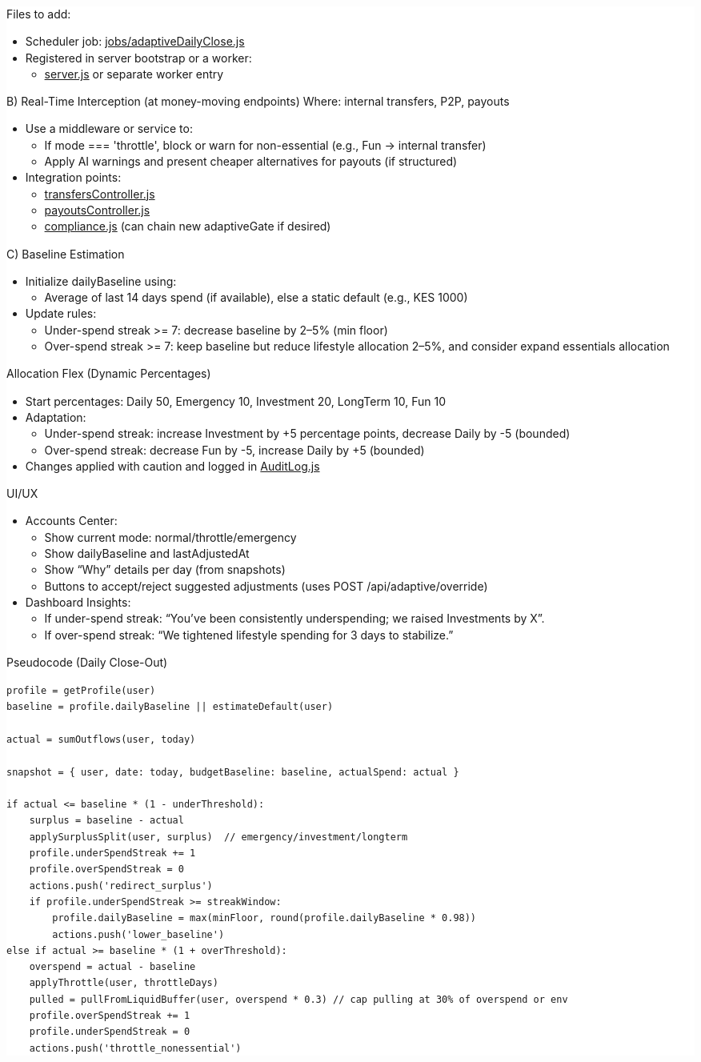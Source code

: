 Files to add:
- Scheduler job: [jobs/adaptiveDailyClose.js](vault5/backend/jobs/adaptiveDailyClose.js:1)
- Registered in server bootstrap or a worker:
  - [server.js](vault5/backend/server.js:1) or separate worker entry

B) Real-Time Interception (at money-moving endpoints)
Where: internal transfers, P2P, payouts
- Use a middleware or service to:
  - If mode === 'throttle', block or warn for non-essential (e.g., Fun -> internal transfer)
  - Apply AI warnings and present cheaper alternatives for payouts (if structured)
- Integration points:
  - [transfersController.js](vault5/backend/controllers/transfersController.js:1)
  - [payoutsController.js](vault5/backend/controllers/payoutsController.js:1)
  - [compliance.js](vault5/backend/middleware/compliance.js:1) (can chain new adaptiveGate if desired)

C) Baseline Estimation
- Initialize dailyBaseline using:
  - Average of last 14 days spend (if available), else a static default (e.g., KES 1000)
- Update rules:
  - Under-spend streak >= 7: decrease baseline by 2–5% (min floor)
  - Over-spend streak >= 7: keep baseline but reduce lifestyle allocation 2–5%, and consider expand essentials allocation

Allocation Flex (Dynamic Percentages)
- Start percentages: Daily 50, Emergency 10, Investment 20, LongTerm 10, Fun 10
- Adaptation:
  - Under-spend streak: increase Investment by +5 percentage points, decrease Daily by -5 (bounded)
  - Over-spend streak: decrease Fun by -5, increase Daily by +5 (bounded)
- Changes applied with caution and logged in [AuditLog.js](vault5/backend/models/AuditLog.js:1)

UI/UX
- Accounts Center:
  - Show current mode: normal/throttle/emergency
  - Show dailyBaseline and lastAdjustedAt
  - Show “Why” details per day (from snapshots)
  - Buttons to accept/reject suggested adjustments (uses POST /api/adaptive/override)
- Dashboard Insights:
  - If under-spend streak: “You’ve been consistently underspending; we raised Investments by X”.
  - If over-spend streak: “We tightened lifestyle spending for 3 days to stabilize.”

Pseudocode (Daily Close-Out)
```pseudo
profile = getProfile(user)
baseline = profile.dailyBaseline || estimateDefault(user)

actual = sumOutflows(user, today)

snapshot = { user, date: today, budgetBaseline: baseline, actualSpend: actual }

if actual <= baseline * (1 - underThreshold):
    surplus = baseline - actual
    applySurplusSplit(user, surplus)  // emergency/investment/longterm
    profile.underSpendStreak += 1
    profile.overSpendStreak = 0
    actions.push('redirect_surplus')
    if profile.underSpendStreak >= streakWindow:
        profile.dailyBaseline = max(minFloor, round(profile.dailyBaseline * 0.98))
        actions.push('lower_baseline')
else if actual >= baseline * (1 + overThreshold):
    overspend = actual - baseline
    applyThrottle(user, throttleDays)
    pulled = pullFromLiquidBuffer(user, overspend * 0.3) // cap pulling at 30% of overspend or env
    profile.overSpendStreak += 1
    profile.underSpendStreak = 0
    actions.push('throttle_nonessential')
```